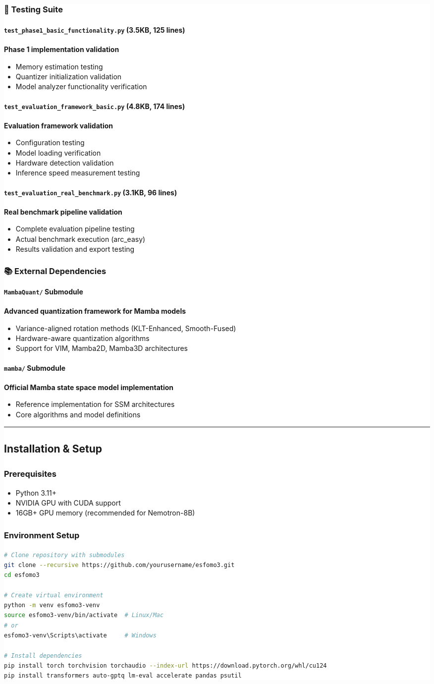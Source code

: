 ### 🧪 Testing Suite

#### `test_phase1_basic_functionality.py` (3.5KB, 125 lines)
**Phase 1 implementation validation**
- Memory estimation testing
- Quantizer initialization validation
- Model analyzer functionality verification

#### `test_evaluation_framework_basic.py` (4.8KB, 174 lines)
**Evaluation framework validation**
- Configuration testing
- Model loading verification
- Hardware detection validation
- Inference speed measurement testing

#### `test_evaluation_real_benchmark.py` (3.1KB, 96 lines)
**Real benchmark pipeline validation**
- Complete evaluation pipeline testing
- Actual benchmark execution (arc_easy)
- Results validation and export testing

### 📚 External Dependencies

#### `MambaQuant/` Submodule
**Advanced quantization framework for Mamba models**
- Variance-aligned rotation methods (KLT-Enhanced, Smooth-Fused)
- Hardware-aware quantization algorithms
- Support for VIM, Mamba2D, Mamba3D architectures

#### `mamba/` Submodule  
**Official Mamba state space model implementation**
- Reference implementation for SSM architectures
- Core algorithms and model definitions

---

## Installation & Setup

### Prerequisites
- Python 3.11+
- NVIDIA GPU with CUDA support
- 16GB+ GPU memory (recommended for Nemotron-8B)

### Environment Setup

```bash
# Clone repository with submodules
git clone --recursive https://github.com/yourusername/esfomo3.git
cd esfomo3

# Create virtual environment  
python -m venv esfomo3-venv
source esfomo3-venv/bin/activate  # Linux/Mac
# or
esfomo3-venv\Scripts\activate     # Windows

# Install dependencies
pip install torch torchvision torchaudio --index-url https://download.pytorch.org/whl/cu124
pip install transformers auto-gptq lm-eval accelerate pandas psutil
```

